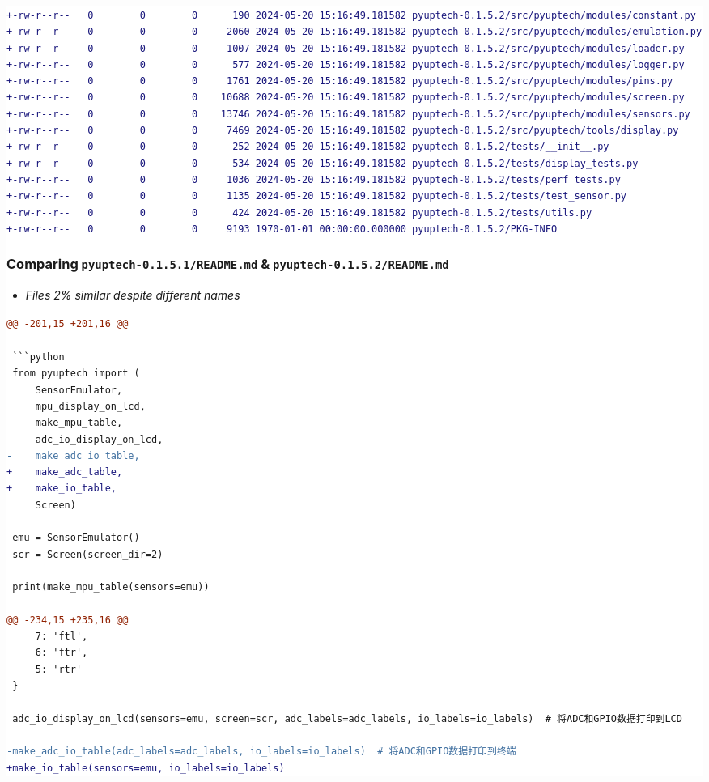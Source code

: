 ```diff
+-rw-r--r--   0        0        0      190 2024-05-20 15:16:49.181582 pyuptech-0.1.5.2/src/pyuptech/modules/constant.py
+-rw-r--r--   0        0        0     2060 2024-05-20 15:16:49.181582 pyuptech-0.1.5.2/src/pyuptech/modules/emulation.py
+-rw-r--r--   0        0        0     1007 2024-05-20 15:16:49.181582 pyuptech-0.1.5.2/src/pyuptech/modules/loader.py
+-rw-r--r--   0        0        0      577 2024-05-20 15:16:49.181582 pyuptech-0.1.5.2/src/pyuptech/modules/logger.py
+-rw-r--r--   0        0        0     1761 2024-05-20 15:16:49.181582 pyuptech-0.1.5.2/src/pyuptech/modules/pins.py
+-rw-r--r--   0        0        0    10688 2024-05-20 15:16:49.181582 pyuptech-0.1.5.2/src/pyuptech/modules/screen.py
+-rw-r--r--   0        0        0    13746 2024-05-20 15:16:49.181582 pyuptech-0.1.5.2/src/pyuptech/modules/sensors.py
+-rw-r--r--   0        0        0     7469 2024-05-20 15:16:49.181582 pyuptech-0.1.5.2/src/pyuptech/tools/display.py
+-rw-r--r--   0        0        0      252 2024-05-20 15:16:49.181582 pyuptech-0.1.5.2/tests/__init__.py
+-rw-r--r--   0        0        0      534 2024-05-20 15:16:49.181582 pyuptech-0.1.5.2/tests/display_tests.py
+-rw-r--r--   0        0        0     1036 2024-05-20 15:16:49.181582 pyuptech-0.1.5.2/tests/perf_tests.py
+-rw-r--r--   0        0        0     1135 2024-05-20 15:16:49.181582 pyuptech-0.1.5.2/tests/test_sensor.py
+-rw-r--r--   0        0        0      424 2024-05-20 15:16:49.181582 pyuptech-0.1.5.2/tests/utils.py
+-rw-r--r--   0        0        0     9193 1970-01-01 00:00:00.000000 pyuptech-0.1.5.2/PKG-INFO
```

### Comparing `pyuptech-0.1.5.1/README.md` & `pyuptech-0.1.5.2/README.md`

 * *Files 2% similar despite different names*

```diff
@@ -201,15 +201,16 @@
 
 ```python
 from pyuptech import (
     SensorEmulator,
     mpu_display_on_lcd,
     make_mpu_table,
     adc_io_display_on_lcd,
-    make_adc_io_table,
+    make_adc_table,
+    make_io_table,
     Screen)
 
 emu = SensorEmulator()
 scr = Screen(screen_dir=2)
 
 print(make_mpu_table(sensors=emu))
 
@@ -234,15 +235,16 @@
     7: 'ftl',
     6: 'ftr',
     5: 'rtr'
 }
 
 adc_io_display_on_lcd(sensors=emu, screen=scr, adc_labels=adc_labels, io_labels=io_labels)  # 将ADC和GPIO数据打印到LCD 
 
-make_adc_io_table(adc_labels=adc_labels, io_labels=io_labels)  # 将ADC和GPIO数据打印到终端 
+make_io_table(sensors=emu, io_labels=io_labels)
```